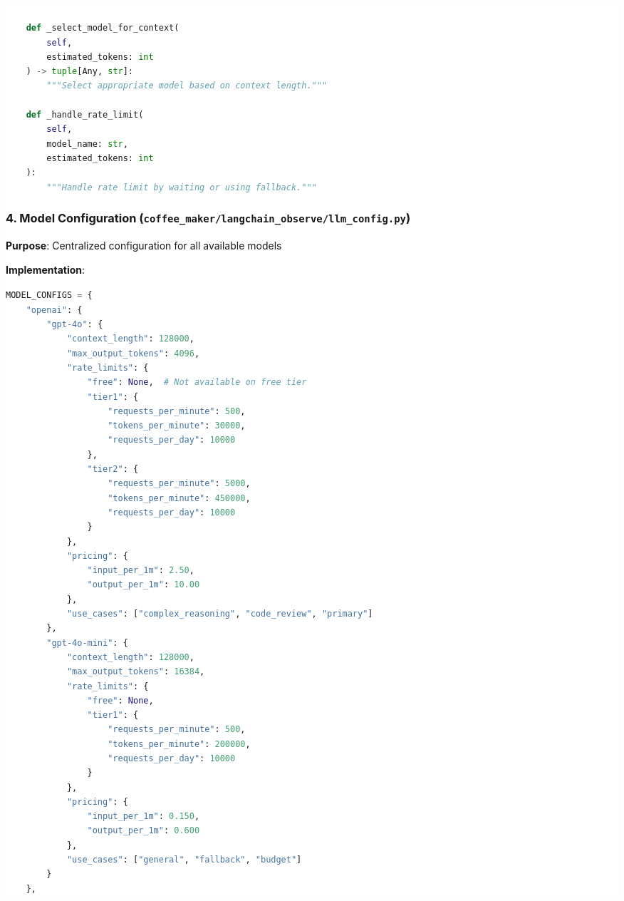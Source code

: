```python

    def _select_model_for_context(
        self,
        estimated_tokens: int
    ) -> tuple[Any, str]:
        """Select appropriate model based on context length."""

    def _handle_rate_limit(
        self,
        model_name: str,
        estimated_tokens: int
    ):
        """Handle rate limit by waiting or using fallback."""
```

### 4. Model Configuration (`coffee_maker/langchain_observe/llm_config.py`)

**Purpose**: Centralized configuration for all available models

**Implementation**:
```python
MODEL_CONFIGS = {
    "openai": {
        "gpt-4o": {
            "context_length": 128000,
            "max_output_tokens": 4096,
            "rate_limits": {
                "free": None,  # Not available on free tier
                "tier1": {
                    "requests_per_minute": 500,
                    "tokens_per_minute": 30000,
                    "requests_per_day": 10000
                },
                "tier2": {
                    "requests_per_minute": 5000,
                    "tokens_per_minute": 450000,
                    "requests_per_day": 10000
                }
            },
            "pricing": {
                "input_per_1m": 2.50,
                "output_per_1m": 10.00
            },
            "use_cases": ["complex_reasoning", "code_review", "primary"]
        },
        "gpt-4o-mini": {
            "context_length": 128000,
            "max_output_tokens": 16384,
            "rate_limits": {
                "free": None,
                "tier1": {
                    "requests_per_minute": 500,
                    "tokens_per_minute": 200000,
                    "requests_per_day": 10000
                }
            },
            "pricing": {
                "input_per_1m": 0.150,
                "output_per_1m": 0.600
            },
            "use_cases": ["general", "fallback", "budget"]
        }
    },
```